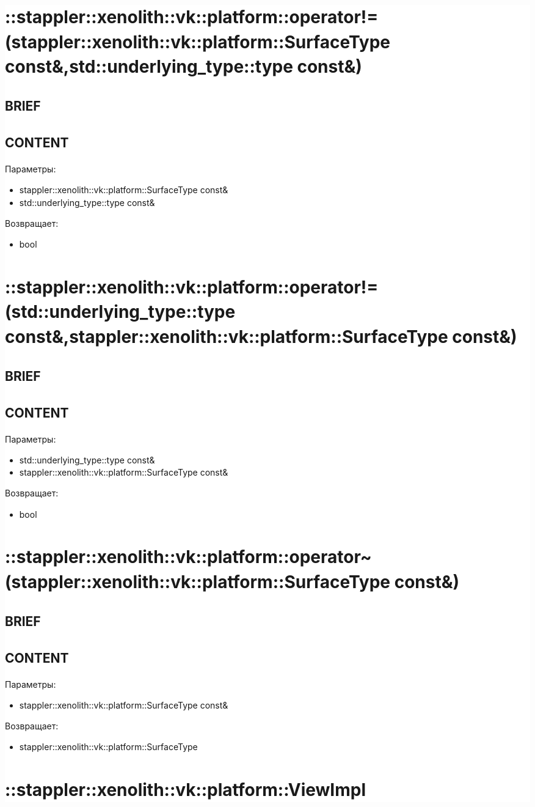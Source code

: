 # ::stappler::xenolith::vk::platform::operator!=(stappler::xenolith::vk::platform::SurfaceType const&,std::underlying_type<SurfaceType>::type const&)

## BRIEF

## CONTENT

Параметры:
* stappler::xenolith::vk::platform::SurfaceType const&
* std::underlying_type<SurfaceType>::type const&

Возвращает:
* bool

# ::stappler::xenolith::vk::platform::operator!=(std::underlying_type<SurfaceType>::type const&,stappler::xenolith::vk::platform::SurfaceType const&)

## BRIEF

## CONTENT

Параметры:
* std::underlying_type<SurfaceType>::type const&
* stappler::xenolith::vk::platform::SurfaceType const&

Возвращает:
* bool

# ::stappler::xenolith::vk::platform::operator~(stappler::xenolith::vk::platform::SurfaceType const&)

## BRIEF

## CONTENT

Параметры:
* stappler::xenolith::vk::platform::SurfaceType const&

Возвращает:
* stappler::xenolith::vk::platform::SurfaceType

# ::stappler::xenolith::vk::platform::ViewImpl
